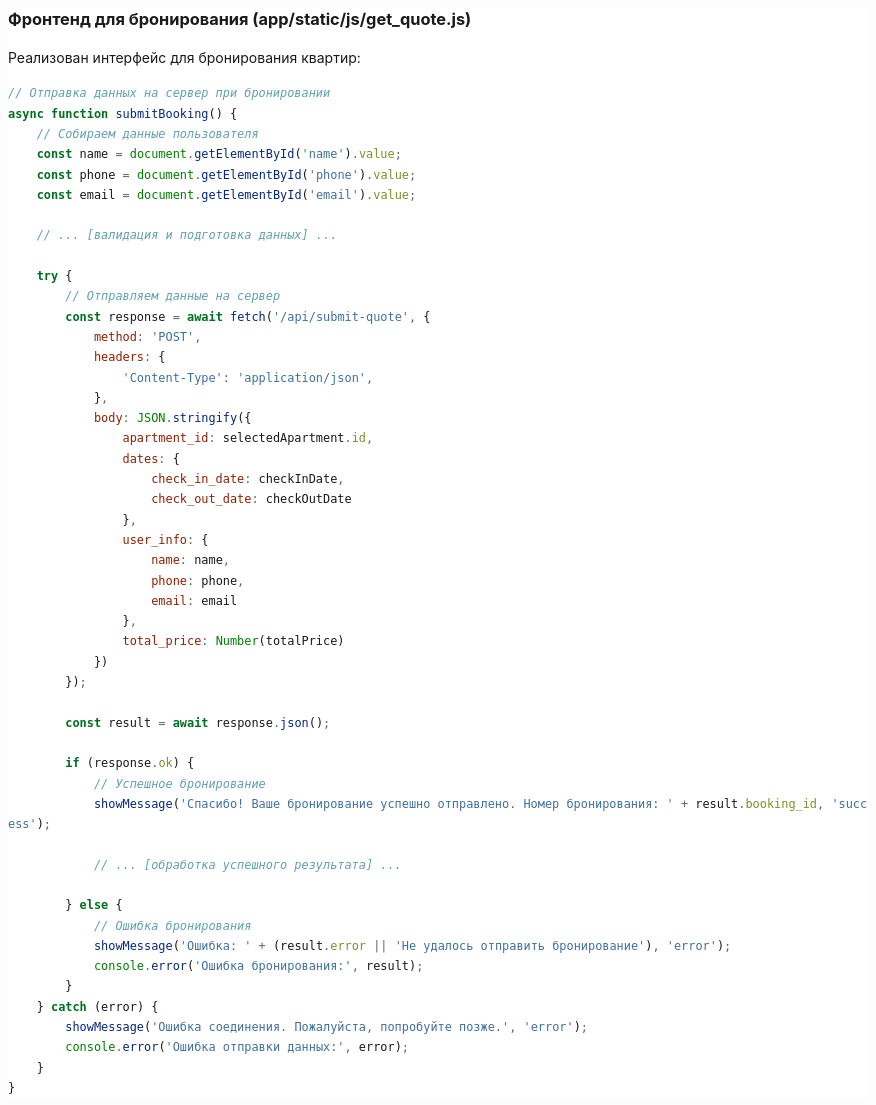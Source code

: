 ### Фронтенд для бронирования (app/static/js/get_quote.js)

Реализован интерфейс для бронирования квартир:

```javascript
// Отправка данных на сервер при бронировании
async function submitBooking() {
    // Собираем данные пользователя
    const name = document.getElementById('name').value;
    const phone = document.getElementById('phone').value;
    const email = document.getElementById('email').value;

    // ... [валидация и подготовка данных] ...

    try {
        // Отправляем данные на сервер
        const response = await fetch('/api/submit-quote', {
            method: 'POST',
            headers: {
                'Content-Type': 'application/json',
            },
            body: JSON.stringify({
                apartment_id: selectedApartment.id,
                dates: {
                    check_in_date: checkInDate,
                    check_out_date: checkOutDate
                },
                user_info: {
                    name: name,
                    phone: phone,
                    email: email
                },
                total_price: Number(totalPrice)
            })
        });

        const result = await response.json();

        if (response.ok) {
            // Успешное бронирование
            showMessage('Спасибо! Ваше бронирование успешно отправлено. Номер бронирования: ' + result.booking_id, 'success');
            
            // ... [обработка успешного результата] ...
            
        } else {
            // Ошибка бронирования
            showMessage('Ошибка: ' + (result.error || 'Не удалось отправить бронирование'), 'error');
            console.error('Ошибка бронирования:', result);
        }
    } catch (error) {
        showMessage('Ошибка соединения. Пожалуйста, попробуйте позже.', 'error');
        console.error('Ошибка отправки данных:', error);
    }
}
```
